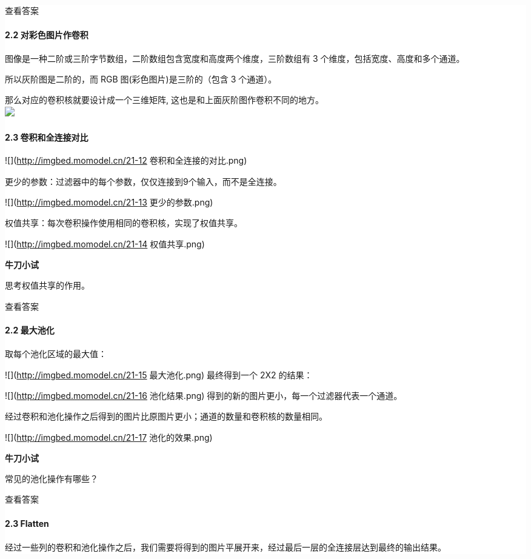 <span class='md-hint-alone-link pop 0'>查看答案</span>

#### 2.2 对彩色图片作卷积

图像是一种二阶或三阶字节数组，二阶数组包含宽度和高度两个维度，三阶数组有 3 个维度，包括宽度、高度和多个通道。

所以灰阶图是二阶的，而 RGB 图(彩色图片)是三阶的（包含 3 个通道）。

那么对应的卷积核就要设计成一个三维矩阵, 这也是和上面灰阶图作卷积不同的地方。
<br>
![](https://s2.ax1x.com/2019/07/04/ZUYzxs.png)

#### 2.3 卷积和全连接对比



![](http://imgbed.momodel.cn/21-12 卷积和全连接的对比.png)

更少的参数：过滤器中的每个参数，仅仅连接到9个输入，而不是全连接。

![](http://imgbed.momodel.cn/21-13 更少的参数.png)

权值共享：每次卷积操作使用相同的卷积核，实现了权值共享。

![](http://imgbed.momodel.cn/21-14 权值共享.png)


**牛刀小试**

思考权值共享的作用。

<span class='md-hint-alone-link pop 1'>查看答案</span>

#### 2.2 最大池化


取每个池化区域的最大值：
    
![](http://imgbed.momodel.cn/21-15 最大池化.png)
最终得到一个 2X2 的结果：


![](http://imgbed.momodel.cn/21-16 池化结果.png)
得到的新的图片更小，每一个过滤器代表一个通道。

经过卷积和池化操作之后得到的图片比原图片更小；通道的数量和卷积核的数量相同。 

![](http://imgbed.momodel.cn/21-17 池化的效果.png)

**牛刀小试**

常见的池化操作有哪些？

<span class='md-hint-alone-link pop 2'>查看答案</span>

#### 2.3 Flatten

经过一些列的卷积和池化操作之后，我们需要将得到的图片平展开来，经过最后一层的全连接层达到最终的输出结果。
